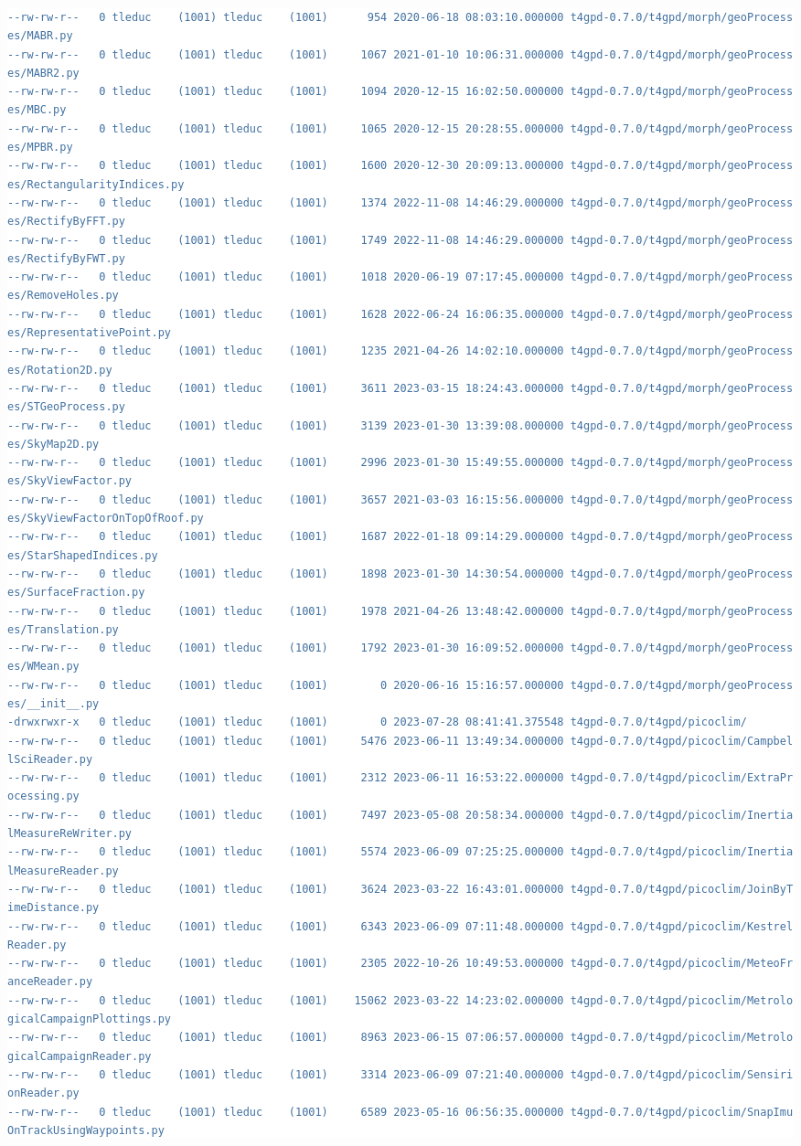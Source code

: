 ```diff
--rw-rw-r--   0 tleduc    (1001) tleduc    (1001)      954 2020-06-18 08:03:10.000000 t4gpd-0.7.0/t4gpd/morph/geoProcesses/MABR.py
--rw-rw-r--   0 tleduc    (1001) tleduc    (1001)     1067 2021-01-10 10:06:31.000000 t4gpd-0.7.0/t4gpd/morph/geoProcesses/MABR2.py
--rw-rw-r--   0 tleduc    (1001) tleduc    (1001)     1094 2020-12-15 16:02:50.000000 t4gpd-0.7.0/t4gpd/morph/geoProcesses/MBC.py
--rw-rw-r--   0 tleduc    (1001) tleduc    (1001)     1065 2020-12-15 20:28:55.000000 t4gpd-0.7.0/t4gpd/morph/geoProcesses/MPBR.py
--rw-rw-r--   0 tleduc    (1001) tleduc    (1001)     1600 2020-12-30 20:09:13.000000 t4gpd-0.7.0/t4gpd/morph/geoProcesses/RectangularityIndices.py
--rw-rw-r--   0 tleduc    (1001) tleduc    (1001)     1374 2022-11-08 14:46:29.000000 t4gpd-0.7.0/t4gpd/morph/geoProcesses/RectifyByFFT.py
--rw-rw-r--   0 tleduc    (1001) tleduc    (1001)     1749 2022-11-08 14:46:29.000000 t4gpd-0.7.0/t4gpd/morph/geoProcesses/RectifyByFWT.py
--rw-rw-r--   0 tleduc    (1001) tleduc    (1001)     1018 2020-06-19 07:17:45.000000 t4gpd-0.7.0/t4gpd/morph/geoProcesses/RemoveHoles.py
--rw-rw-r--   0 tleduc    (1001) tleduc    (1001)     1628 2022-06-24 16:06:35.000000 t4gpd-0.7.0/t4gpd/morph/geoProcesses/RepresentativePoint.py
--rw-rw-r--   0 tleduc    (1001) tleduc    (1001)     1235 2021-04-26 14:02:10.000000 t4gpd-0.7.0/t4gpd/morph/geoProcesses/Rotation2D.py
--rw-rw-r--   0 tleduc    (1001) tleduc    (1001)     3611 2023-03-15 18:24:43.000000 t4gpd-0.7.0/t4gpd/morph/geoProcesses/STGeoProcess.py
--rw-rw-r--   0 tleduc    (1001) tleduc    (1001)     3139 2023-01-30 13:39:08.000000 t4gpd-0.7.0/t4gpd/morph/geoProcesses/SkyMap2D.py
--rw-rw-r--   0 tleduc    (1001) tleduc    (1001)     2996 2023-01-30 15:49:55.000000 t4gpd-0.7.0/t4gpd/morph/geoProcesses/SkyViewFactor.py
--rw-rw-r--   0 tleduc    (1001) tleduc    (1001)     3657 2021-03-03 16:15:56.000000 t4gpd-0.7.0/t4gpd/morph/geoProcesses/SkyViewFactorOnTopOfRoof.py
--rw-rw-r--   0 tleduc    (1001) tleduc    (1001)     1687 2022-01-18 09:14:29.000000 t4gpd-0.7.0/t4gpd/morph/geoProcesses/StarShapedIndices.py
--rw-rw-r--   0 tleduc    (1001) tleduc    (1001)     1898 2023-01-30 14:30:54.000000 t4gpd-0.7.0/t4gpd/morph/geoProcesses/SurfaceFraction.py
--rw-rw-r--   0 tleduc    (1001) tleduc    (1001)     1978 2021-04-26 13:48:42.000000 t4gpd-0.7.0/t4gpd/morph/geoProcesses/Translation.py
--rw-rw-r--   0 tleduc    (1001) tleduc    (1001)     1792 2023-01-30 16:09:52.000000 t4gpd-0.7.0/t4gpd/morph/geoProcesses/WMean.py
--rw-rw-r--   0 tleduc    (1001) tleduc    (1001)        0 2020-06-16 15:16:57.000000 t4gpd-0.7.0/t4gpd/morph/geoProcesses/__init__.py
-drwxrwxr-x   0 tleduc    (1001) tleduc    (1001)        0 2023-07-28 08:41:41.375548 t4gpd-0.7.0/t4gpd/picoclim/
--rw-rw-r--   0 tleduc    (1001) tleduc    (1001)     5476 2023-06-11 13:49:34.000000 t4gpd-0.7.0/t4gpd/picoclim/CampbellSciReader.py
--rw-rw-r--   0 tleduc    (1001) tleduc    (1001)     2312 2023-06-11 16:53:22.000000 t4gpd-0.7.0/t4gpd/picoclim/ExtraProcessing.py
--rw-rw-r--   0 tleduc    (1001) tleduc    (1001)     7497 2023-05-08 20:58:34.000000 t4gpd-0.7.0/t4gpd/picoclim/InertialMeasureReWriter.py
--rw-rw-r--   0 tleduc    (1001) tleduc    (1001)     5574 2023-06-09 07:25:25.000000 t4gpd-0.7.0/t4gpd/picoclim/InertialMeasureReader.py
--rw-rw-r--   0 tleduc    (1001) tleduc    (1001)     3624 2023-03-22 16:43:01.000000 t4gpd-0.7.0/t4gpd/picoclim/JoinByTimeDistance.py
--rw-rw-r--   0 tleduc    (1001) tleduc    (1001)     6343 2023-06-09 07:11:48.000000 t4gpd-0.7.0/t4gpd/picoclim/KestrelReader.py
--rw-rw-r--   0 tleduc    (1001) tleduc    (1001)     2305 2022-10-26 10:49:53.000000 t4gpd-0.7.0/t4gpd/picoclim/MeteoFranceReader.py
--rw-rw-r--   0 tleduc    (1001) tleduc    (1001)    15062 2023-03-22 14:23:02.000000 t4gpd-0.7.0/t4gpd/picoclim/MetrologicalCampaignPlottings.py
--rw-rw-r--   0 tleduc    (1001) tleduc    (1001)     8963 2023-06-15 07:06:57.000000 t4gpd-0.7.0/t4gpd/picoclim/MetrologicalCampaignReader.py
--rw-rw-r--   0 tleduc    (1001) tleduc    (1001)     3314 2023-06-09 07:21:40.000000 t4gpd-0.7.0/t4gpd/picoclim/SensirionReader.py
--rw-rw-r--   0 tleduc    (1001) tleduc    (1001)     6589 2023-05-16 06:56:35.000000 t4gpd-0.7.0/t4gpd/picoclim/SnapImuOnTrackUsingWaypoints.py
```